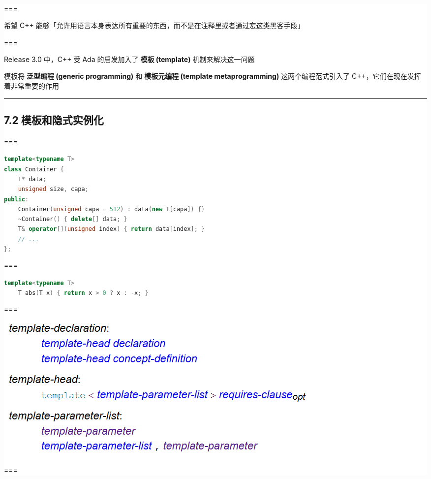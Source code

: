 ===

希望 C++ 能够「允许用语言本身表达所有重要的东西，而不是在注释里或者通过宏这类黑客手段」

===

Release 3.0 中，C++ 受 Ada 的启发加入了 **模板 (template)** 机制来解决这一问题

模板将 **泛型编程 (generic programming)** 和 **模板元编程 (template metaprogramming)** 这两个编程范式引入了 C++，它们在现在发挥着非常重要的作用

---

## 7.2 模板和隐式实例化

===

```c++
template<typename T>
class Container {
    T* data;
    unsigned size, capa;
public:
    Container(unsigned capa = 512) : data(new T[capa]) {}
    ~Container() { delete[] data; }
    T& operator[](unsigned index) { return data[index]; }
    // ...
};
```

===

```c++
template<typename T>
    T abs(T x) { return x > 0 ? x : -x; }
```

===

![](2023-04-25-16-47-46.png)

===
